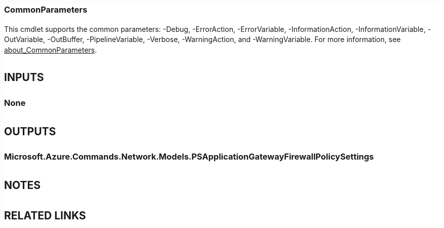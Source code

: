 ### CommonParameters
This cmdlet supports the common parameters: -Debug, -ErrorAction, -ErrorVariable, -InformationAction, -InformationVariable, -OutVariable, -OutBuffer, -PipelineVariable, -Verbose, -WarningAction, and -WarningVariable. For more information, see [about_CommonParameters](http://go.microsoft.com/fwlink/?LinkID=113216).

## INPUTS

### None

## OUTPUTS

### Microsoft.Azure.Commands.Network.Models.PSApplicationGatewayFirewallPolicySettings

## NOTES

## RELATED LINKS
